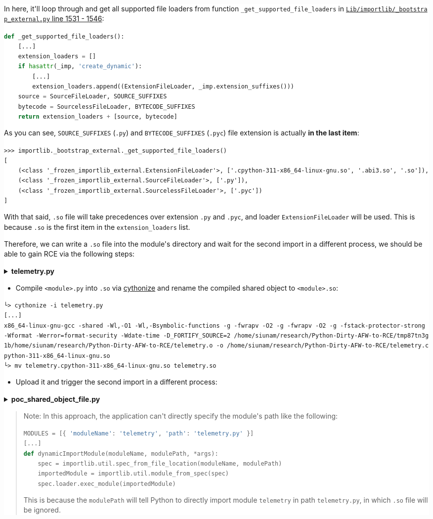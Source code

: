 In here, it'll loop through and get all supported file loaders from function `_get_supported_file_loaders` in [`Lib/importlib/_bootstrap_external.py` line 1531 - 1546](https://github.com/python/cpython/blob/ed8e886f4f59df4eceefeb7eef2e3d146967df34/Lib/importlib/_bootstrap_external.py#L1531-L1546):

```python
def _get_supported_file_loaders():
    [...]
    extension_loaders = []
    if hasattr(_imp, 'create_dynamic'):
        [...]
        extension_loaders.append((ExtensionFileLoader, _imp.extension_suffixes()))
    source = SourceFileLoader, SOURCE_SUFFIXES
    bytecode = SourcelessFileLoader, BYTECODE_SUFFIXES
    return extension_loaders + [source, bytecode]
```

As you can see, `SOURCE_SUFFIXES` (`.py`) and `BYTECODE_SUFFIXES` (`.pyc`) file extension is actually **in the last item**:

```shell
>>> importlib._bootstrap_external._get_supported_file_loaders()
[
    (<class '_frozen_importlib_external.ExtensionFileLoader'>, ['.cpython-311-x86_64-linux-gnu.so', '.abi3.so', '.so']),
    (<class '_frozen_importlib_external.SourceFileLoader'>, ['.py']),
    (<class '_frozen_importlib_external.SourcelessFileLoader'>, ['.pyc'])
]
```

With that said, `.so` file will take precedences over extension `.py` and `.pyc`, and loader `ExtensionFileLoader` will be used. This is because `.so` is the first item in the `extension_loaders` list.

Therefore, we can write a `.so` file into the module's directory and wait for the second import in a different process, we should be able to gain RCE via the following steps:

<details><summary><strong>telemetry.py</strong></summary></details>

- Compile `<module>.py` into `.so` via [cythonize](https://cython.readthedocs.io/en/latest/src/userguide/source_files_and_compilation.html) and rename the compiled shared object to `<module>.so`:

```shell
└> cythonize -i telemetry.py
[...]
x86_64-linux-gnu-gcc -shared -Wl,-O1 -Wl,-Bsymbolic-functions -g -fwrapv -O2 -g -fwrapv -O2 -g -fstack-protector-strong -Wformat -Werror=format-security -Wdate-time -D_FORTIFY_SOURCE=2 /home/siunam/research/Python-Dirty-AFW-to-RCE/tmp87tn3g1b/home/siunam/research/Python-Dirty-AFW-to-RCE/telemetry.o -o /home/siunam/research/Python-Dirty-AFW-to-RCE/telemetry.cpython-311-x86_64-linux-gnu.so
└> mv telemetry.cpython-311-x86_64-linux-gnu.so telemetry.so
```

- Upload it and trigger the second import in a different process:

<details><summary><strong>poc_shared_object_file.py</strong></summary></details>

> Note: In this approach, the application can't directly specify the module's path like the following:
>  
> ```python
> MODULES = [{ 'moduleName': 'telemetry', 'path': 'telemetry.py' }]
> [...]
> def dynamicImportModule(moduleName, modulePath, *args):
>     spec = importlib.util.spec_from_file_location(moduleName, modulePath)
>     importedModule = importlib.util.module_from_spec(spec)
>     spec.loader.exec_module(importedModule)
> ```
>   
> This is because the `modulePath` will tell Python to directly import module `telemetry` in path `telemetry.py`, in which `.so` file will be ignored.
